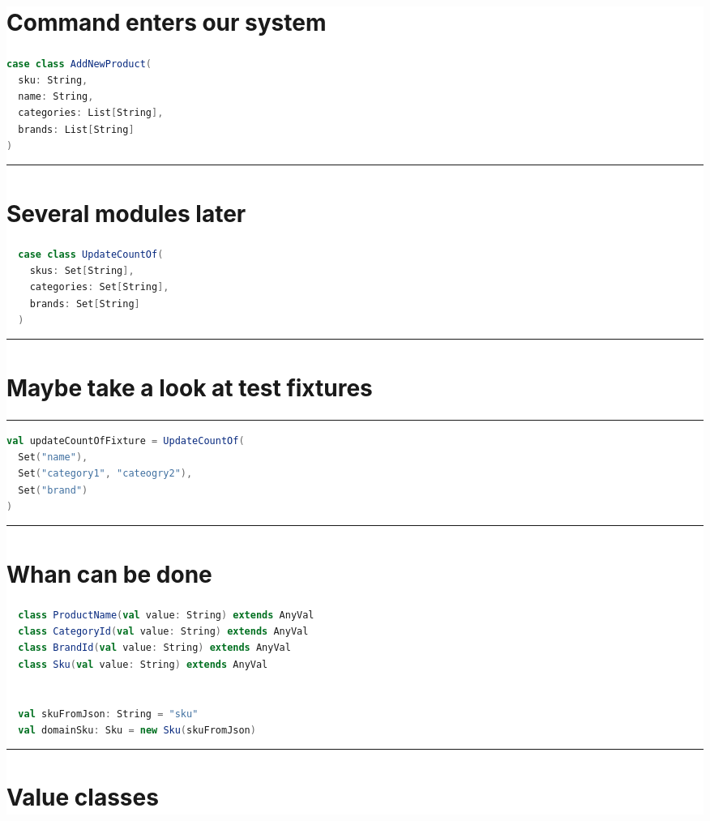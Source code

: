 # Command enters our system

```scala
case class AddNewProduct(
  sku: String, 
  name: String, 
  categories: List[String], 
  brands: List[String]
)
```
---

# Several modules later

```scala
  case class UpdateCountOf(
    skus: Set[String], 
    categories: Set[String], 
    brands: Set[String]
  )
```
---

# Maybe take a look at test fixtures

---

```scala
val updateCountOfFixture = UpdateCountOf(
  Set("name"),
  Set("category1", "cateogry2"),
  Set("brand")
)
```
---

# Whan can be done

```scala
  class ProductName(val value: String) extends AnyVal
  class CategoryId(val value: String) extends AnyVal
  class BrandId(val value: String) extends AnyVal
  class Sku(val value: String) extends AnyVal


  val skuFromJson: String = "sku"
  val domainSku: Sku = new Sku(skuFromJson)
``` 

---
# Value classes


[^1]: https://docs.scala-lang.org/overviews/core/value-classes.html